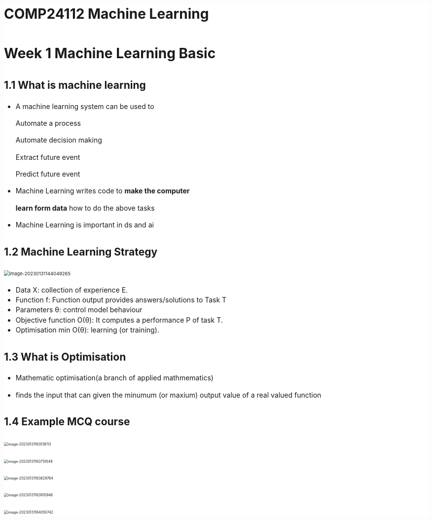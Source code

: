 # COMP24112 Machine Learning 

# Week 1 Machine Learning Basic

## 1.1 What is machine learning 

- A machine learning system can be used to   

   Automate a process 

   Automate decision making 

   Extract future event 

    Predict future event     

- Machine Learning writes code to **make the computer** 

  **learn form data** how to do the above tasks

- Machine Learning is important in ds and ai 

## 1.2  Machine Learning Strategy 

  <img src="C:\Users\38673\AppData\Roaming\Typora\typora-user-images\image-20230131144049265.png" alt="image-20230131144049265" style="zoom:67%;" />

- Data X: collection of experience E. 
- Function f: Function output provides answers/solutions to Task T
- Parameters θ: control model behaviour
- Objective function O(θ): It computes a performance P of task T.
- Optimisation min O(θ): learning (or training).

## 1.3 What is Optimisation 

- Mathematic optimisation(a branch of applied mathmematics)

- finds the input that can given the minumum (or maxium) output value of a real valued function 

## 1.4 Example  MCQ course 

<img src="C:\Users\38673\AppData\Roaming\Typora\typora-user-images\image-20230131163518113.png" alt="image-20230131163518113" style="zoom:50%;" />

​                                                       <img src="C:\Users\38673\AppData\Roaming\Typora\typora-user-images\image-20230131163710549.png" alt="image-20230131163710549" style="zoom:50%;" />

​                                                       <img src="C:\Users\38673\AppData\Roaming\Typora\typora-user-images\image-20230131163829764.png" alt="image-20230131163829764" style="zoom:50%;" />

<img src="C:\Users\38673\AppData\Roaming\Typora\typora-user-images\image-20230131163910948.png" alt="image-20230131163910948" style="zoom:50%;" />

​                                                       <img src="C:\Users\38673\AppData\Roaming\Typora\typora-user-images\image-20230131164050742.png" alt="image-20230131164050742" style="zoom:50%;" /> 
